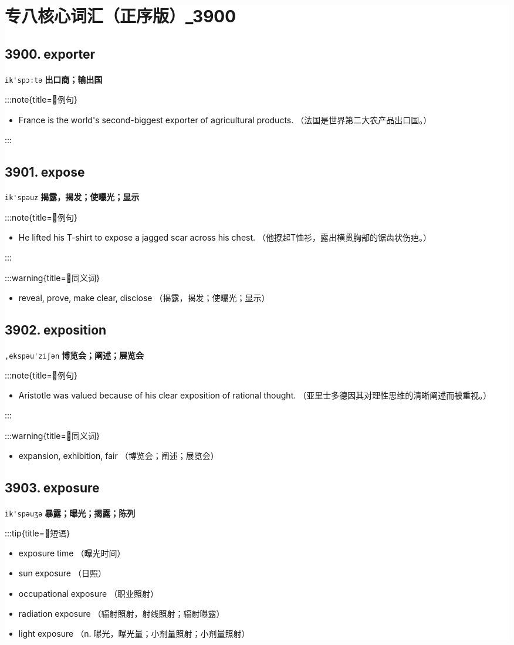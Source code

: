 # 专八核心词汇（正序版）_3900

## 3900. exporter

`ik'spɔ:tə`  **出口商；输出国**

:::note{title=🎤例句}

- France is the world's second-biggest exporter of agricultural products. （法国是世界第二大农产品出口国。）

:::

## 3901. expose

`ik'spəuz`  **揭露，揭发；使曝光；显示**

:::note{title=🎤例句}

- He lifted his T-shirt to expose a jagged scar across his chest. （他撩起T恤衫，露出横贯胸部的锯齿状伤疤。）

:::

:::warning{title=🤔同义词}

- reveal, prove, make clear, disclose （揭露，揭发；使曝光；显示）


## 3902. exposition

`,ekspəu'ziʃən`  **博览会；阐述；展览会**

:::note{title=🎤例句}

- Aristotle was valued because of his clear exposition of rational thought. （亚里士多德因其对理性思维的清晰阐述而被重视。）

:::

:::warning{title=🤔同义词}

- expansion, exhibition, fair （博览会；阐述；展览会）


## 3903. exposure

`ik'spəuʒə`  **暴露；曝光；揭露；陈列**

:::tip{title=🤩短语}

- exposure time （曝光时间）

- sun exposure （日照）

- occupational exposure （职业照射）

- radiation exposure （辐射照射，射线照射；辐射曝露）

- light exposure （n. 曝光，曝光量；小剂量照射；小剂量照射）
